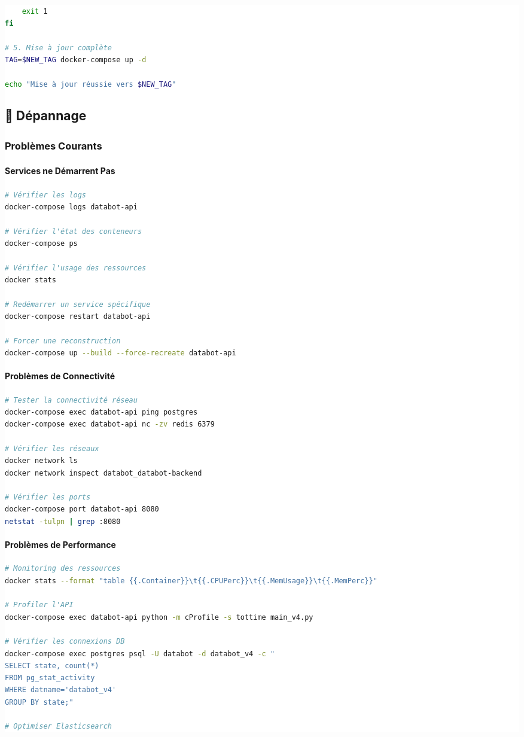 ```bash
    exit 1
fi

# 5. Mise à jour complète
TAG=$NEW_TAG docker-compose up -d

echo "Mise à jour réussie vers $NEW_TAG"
```

## 🚨 Dépannage

### Problèmes Courants

#### Services ne Démarrent Pas

```bash
# Vérifier les logs
docker-compose logs databot-api

# Vérifier l'état des conteneurs
docker-compose ps

# Vérifier l'usage des ressources
docker stats

# Redémarrer un service spécifique
docker-compose restart databot-api

# Forcer une reconstruction
docker-compose up --build --force-recreate databot-api
```

#### Problèmes de Connectivité

```bash
# Tester la connectivité réseau
docker-compose exec databot-api ping postgres
docker-compose exec databot-api nc -zv redis 6379

# Vérifier les réseaux
docker network ls
docker network inspect databot_databot-backend

# Vérifier les ports
docker-compose port databot-api 8080
netstat -tulpn | grep :8080
```

#### Problèmes de Performance

```bash
# Monitoring des ressources
docker stats --format "table {{.Container}}\t{{.CPUPerc}}\t{{.MemUsage}}\t{{.MemPerc}}"

# Profiler l'API
docker-compose exec databot-api python -m cProfile -s tottime main_v4.py

# Vérifier les connexions DB
docker-compose exec postgres psql -U databot -d databot_v4 -c "
SELECT state, count(*) 
FROM pg_stat_activity 
WHERE datname='databot_v4' 
GROUP BY state;"

# Optimiser Elasticsearch
```